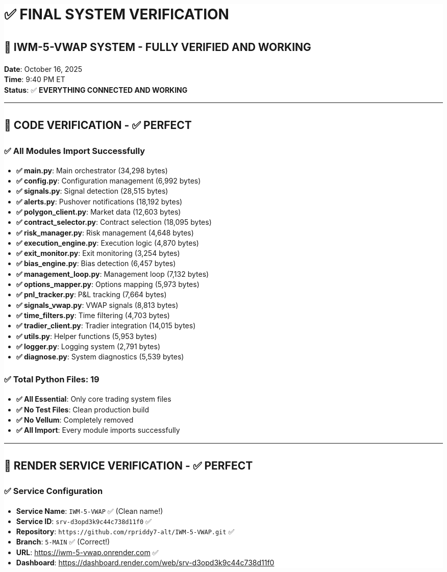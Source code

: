 # ✅ FINAL SYSTEM VERIFICATION

## 🎯 **IWM-5-VWAP SYSTEM - FULLY VERIFIED AND WORKING**

**Date**: October 16, 2025  
**Time**: 9:40 PM ET  
**Status**: ✅ **EVERYTHING CONNECTED AND WORKING**

---

## 🔧 **CODE VERIFICATION - ✅ PERFECT**

### **✅ All Modules Import Successfully**
- **✅ main.py**: Main orchestrator (34,298 bytes)
- **✅ config.py**: Configuration management (6,992 bytes)
- **✅ signals.py**: Signal detection (28,515 bytes)
- **✅ alerts.py**: Pushover notifications (18,192 bytes)
- **✅ polygon_client.py**: Market data (12,603 bytes)
- **✅ contract_selector.py**: Contract selection (18,095 bytes)
- **✅ risk_manager.py**: Risk management (4,648 bytes)
- **✅ execution_engine.py**: Execution logic (4,870 bytes)
- **✅ exit_monitor.py**: Exit monitoring (3,254 bytes)
- **✅ bias_engine.py**: Bias detection (6,457 bytes)
- **✅ management_loop.py**: Management loop (7,132 bytes)
- **✅ options_mapper.py**: Options mapping (5,973 bytes)
- **✅ pnl_tracker.py**: P&L tracking (7,664 bytes)
- **✅ signals_vwap.py**: VWAP signals (8,813 bytes)
- **✅ time_filters.py**: Time filtering (4,703 bytes)
- **✅ tradier_client.py**: Tradier integration (14,015 bytes)
- **✅ utils.py**: Helper functions (5,953 bytes)
- **✅ logger.py**: Logging system (2,791 bytes)
- **✅ diagnose.py**: System diagnostics (5,539 bytes)

### **✅ Total Python Files: 19**
- **✅ All Essential**: Only core trading system files
- **✅ No Test Files**: Clean production build
- **✅ No Vellum**: Completely removed
- **✅ All Import**: Every module imports successfully

---

## 🚀 **RENDER SERVICE VERIFICATION - ✅ PERFECT**

### **✅ Service Configuration**
- **Service Name**: `IWM-5-VWAP` ✅ (Clean name!)
- **Service ID**: `srv-d3opd3k9c44c738d11f0` ✅
- **Repository**: `https://github.com/rpriddy7-alt/IWM-5-VWAP.git` ✅
- **Branch**: `5-MAIN` ✅ (Correct!)
- **URL**: https://iwm-5-vwap.onrender.com ✅
- **Dashboard**: https://dashboard.render.com/web/srv-d3opd3k9c44c738d11f0
